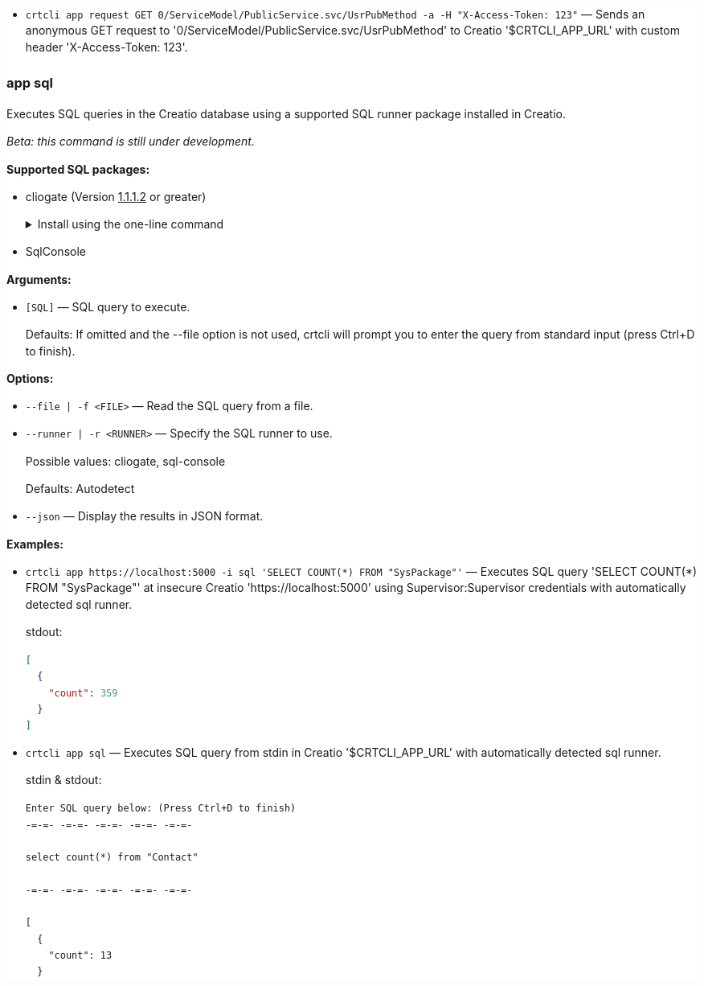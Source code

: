 - `crtcli app request GET 0/ServiceModel/PublicService.svc/UsrPubMethod -a -H "X-Access-Token: 123"` — Sends an anonymous GET request to '0/ServiceModel/PublicService.svc/UsrPubMethod' to Creatio '$CRTCLI_APP_URL' with custom header 'X-Access-Token: 123'.


### app sql

Executes SQL queries in the Creatio database using a supported SQL runner package installed in Creatio.

_Beta: this command is still under development._

**Supported SQL packages:**

- cliogate (Version [1.1.1.2](https://github.com/user-attachments/files/19712683/cliogate_1.1.1.2.zip) or greater)

  <details><summary>
  Install using the one-line command
  </summary></details>

- SqlConsole

**Arguments:**

- `[SQL]` — SQL query to execute.

  Defaults: If omitted and the --file option is not used, crtcli will prompt you to enter the query from standard input (press Ctrl+D to finish).

**Options:**

- `--file | -f <FILE>` — Read the SQL query from a file.

- `--runner | -r <RUNNER>` — Specify the SQL runner to use.

  Possible values: cliogate, sql-console

  Defaults: Autodetect

- `--json` — Display the results in JSON format.

**Examples:**

- `crtcli app https://localhost:5000 -i sql 'SELECT COUNT(*) FROM "SysPackage"'` — Executes SQL query 'SELECT COUNT(*) FROM "SysPackage"' at insecure Creatio 'https://localhost:5000' using Supervisor:Supervisor credentials with automatically detected sql runner.

  stdout:
  ```json
  [
    {
      "count": 359
    }
  ]
  ```
  
- `crtcli app sql` — Executes SQL query from stdin in Creatio '$CRTCLI_APP_URL' with automatically detected sql runner.

  stdin & stdout:
  ```shell
  Enter SQL query below: (Press Ctrl+D to finish)
  -=-=- -=-=- -=-=- -=-=- -=-=-
  
  select count(*) from "Contact"
  
  -=-=- -=-=- -=-=- -=-=- -=-=-
  
  [
    {
      "count": 13
    }
  ```